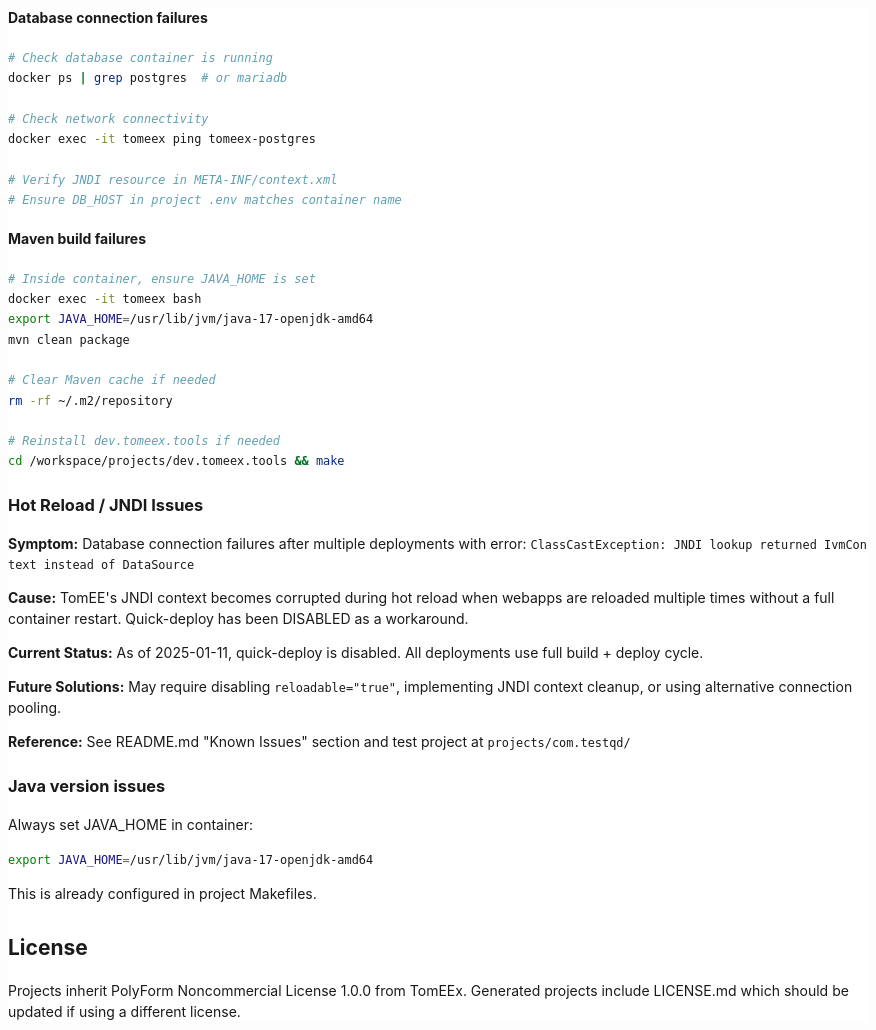 #### Database connection failures
```bash
# Check database container is running
docker ps | grep postgres  # or mariadb

# Check network connectivity
docker exec -it tomeex ping tomeex-postgres

# Verify JNDI resource in META-INF/context.xml
# Ensure DB_HOST in project .env matches container name
```

#### Maven build failures
```bash
# Inside container, ensure JAVA_HOME is set
docker exec -it tomeex bash
export JAVA_HOME=/usr/lib/jvm/java-17-openjdk-amd64
mvn clean package

# Clear Maven cache if needed
rm -rf ~/.m2/repository

# Reinstall dev.tomeex.tools if needed
cd /workspace/projects/dev.tomeex.tools && make
```

### Hot Reload / JNDI Issues
**Symptom:** Database connection failures after multiple deployments with error: `ClassCastException: JNDI lookup returned IvmContext instead of DataSource`

**Cause:** TomEE's JNDI context becomes corrupted during hot reload when webapps are reloaded multiple times without a full container restart. Quick-deploy has been DISABLED as a workaround.

**Current Status:** As of 2025-01-11, quick-deploy is disabled. All deployments use full build + deploy cycle.

**Future Solutions:** May require disabling `reloadable="true"`, implementing JNDI context cleanup, or using alternative connection pooling.

**Reference:** See README.md "Known Issues" section and test project at `projects/com.testqd/`

### Java version issues
Always set JAVA_HOME in container:
```bash
export JAVA_HOME=/usr/lib/jvm/java-17-openjdk-amd64
```

This is already configured in project Makefiles.

## License

Projects inherit PolyForm Noncommercial License 1.0.0 from TomEEx. Generated projects include LICENSE.md which should be updated if using a different license.
